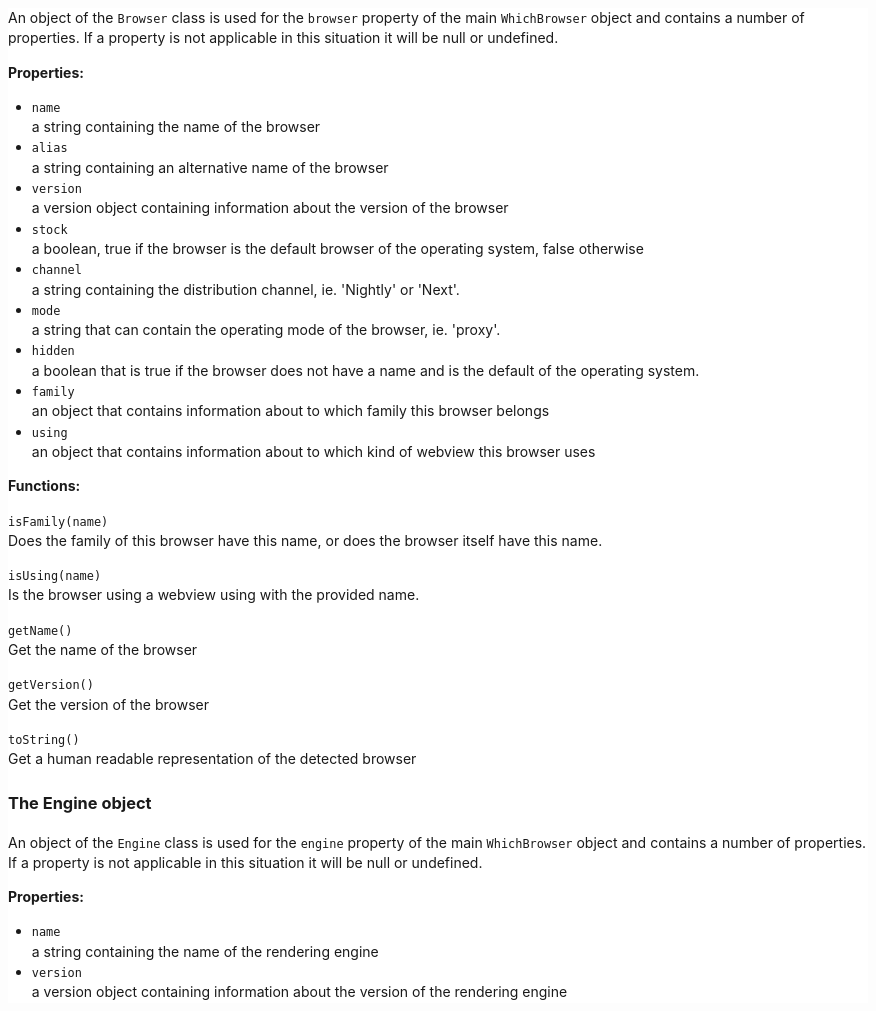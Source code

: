 An object of the `Browser` class is used for the `browser` property of the main `WhichBrowser` object and contains a number of properties. If a property is not applicable in this situation it will be null or undefined.

**Properties:**

- `name`  
  a string containing the name of the browser
- `alias`  
  a string containing an alternative name of the browser
- `version`  
  a version object containing information about the version of the browser
- `stock`  
  a boolean, true if the browser is the default browser of the operating system, false otherwise
- `channel`  
  a string containing the distribution channel, ie. 'Nightly' or 'Next'.
- `mode`  
  a string that can contain the operating mode of the browser, ie. 'proxy'.
- `hidden`  
  a boolean that is true if the browser does not have a name and is the default of the operating system.
- `family`  
  an object that contains information about to which family this browser belongs
- `using`  
  an object that contains information about to which kind of webview this browser uses

**Functions:**

`isFamily(name)`  
Does the family of this browser have this name, or does the browser itself have this name.

`isUsing(name)`  
Is the browser using a webview using with the provided name.

`getName()`  
Get the name of the browser

`getVersion()`  
Get the version of the browser

`toString()`  
Get a human readable representation of the detected browser

### The Engine object

An object of the `Engine` class is used for the `engine` property of the main `WhichBrowser` object and contains a number of properties. If a property is not applicable in this situation it will be null or undefined.

**Properties:**

- `name`  
  a string containing the name of the rendering engine
- `version`  
  a version object containing information about the version of the rendering engine
